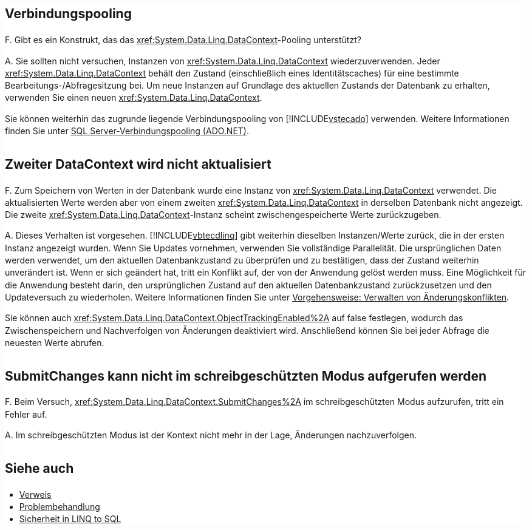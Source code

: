 ## <a name="connection-pooling"></a>Verbindungspooling  
 F. Gibt es ein Konstrukt, das das <xref:System.Data.Linq.DataContext>-Pooling unterstützt?  
  
 A. Sie sollten nicht versuchen, Instanzen von <xref:System.Data.Linq.DataContext> wiederzuverwenden. Jeder <xref:System.Data.Linq.DataContext> behält den Zustand (einschließlich eines Identitätscaches) für eine bestimmte Bearbeitungs-/Abfragesitzung bei. Um neue Instanzen auf Grundlage des aktuellen Zustands der Datenbank zu erhalten, verwenden Sie einen neuen <xref:System.Data.Linq.DataContext>.  
  
 Sie können weiterhin das zugrunde liegende Verbindungspooling von [!INCLUDE[vstecado](../../../../../../includes/vstecado-md.md)] verwenden. Weitere Informationen finden Sie unter [SQL Server-Verbindungspooling (ADO.NET)](../../../../../../docs/framework/data/adonet/sql-server-connection-pooling.md).  
  
## <a name="second-datacontext-is-not-updated"></a>Zweiter DataContext wird nicht aktualisiert  
 F. Zum Speichern von Werten in der Datenbank wurde eine Instanz von <xref:System.Data.Linq.DataContext> verwendet. Die aktualisierten Werte werden aber von einem zweiten <xref:System.Data.Linq.DataContext> in derselben Datenbank nicht angezeigt. Die zweite <xref:System.Data.Linq.DataContext>-Instanz scheint zwischengespeicherte Werte zurückzugeben.  
  
 A. Dieses Verhalten ist vorgesehen. [!INCLUDE[vbtecdlinq](../../../../../../includes/vbtecdlinq-md.md)] gibt weiterhin dieselben Instanzen/Werte zurück, die in der ersten Instanz angezeigt wurden. Wenn Sie Updates vornehmen, verwenden Sie vollständige Parallelität. Die ursprünglichen Daten werden verwendet, um den aktuellen Datenbankzustand zu überprüfen und zu bestätigen, dass der Zustand weiterhin unverändert ist. Wenn er sich geändert hat, tritt ein Konflikt auf, der von der Anwendung gelöst werden muss. Eine Möglichkeit für die Anwendung besteht darin, den ursprünglichen Zustand auf den aktuellen Datenbankzustand zurückzusetzen und den Updateversuch zu wiederholen. Weitere Informationen finden Sie unter [Vorgehensweise: Verwalten von Änderungskonflikten](../../../../../../docs/framework/data/adonet/sql/linq/how-to-manage-change-conflicts.md).  
  
 Sie können auch <xref:System.Data.Linq.DataContext.ObjectTrackingEnabled%2A> auf false festlegen, wodurch das Zwischenspeichern und Nachverfolgen von Änderungen deaktiviert wird. Anschließend können Sie bei jeder Abfrage die neuesten Werte abrufen.  
  
## <a name="cannot-call-submitchanges-in-read-only-mode"></a>SubmitChanges kann nicht im schreibgeschützten Modus aufgerufen werden  
 F. Beim Versuch, <xref:System.Data.Linq.DataContext.SubmitChanges%2A> im schreibgeschützten Modus aufzurufen, tritt ein Fehler auf.  
  
 A. Im schreibgeschützten Modus ist der Kontext nicht mehr in der Lage, Änderungen nachzuverfolgen.  
  
## <a name="see-also"></a>Siehe auch
- [Verweis](../../../../../../docs/framework/data/adonet/sql/linq/reference.md)
- [Problembehandlung](../../../../../../docs/framework/data/adonet/sql/linq/troubleshooting.md)
- [Sicherheit in LINQ to SQL](../../../../../../docs/framework/data/adonet/sql/linq/security-in-linq-to-sql.md)
